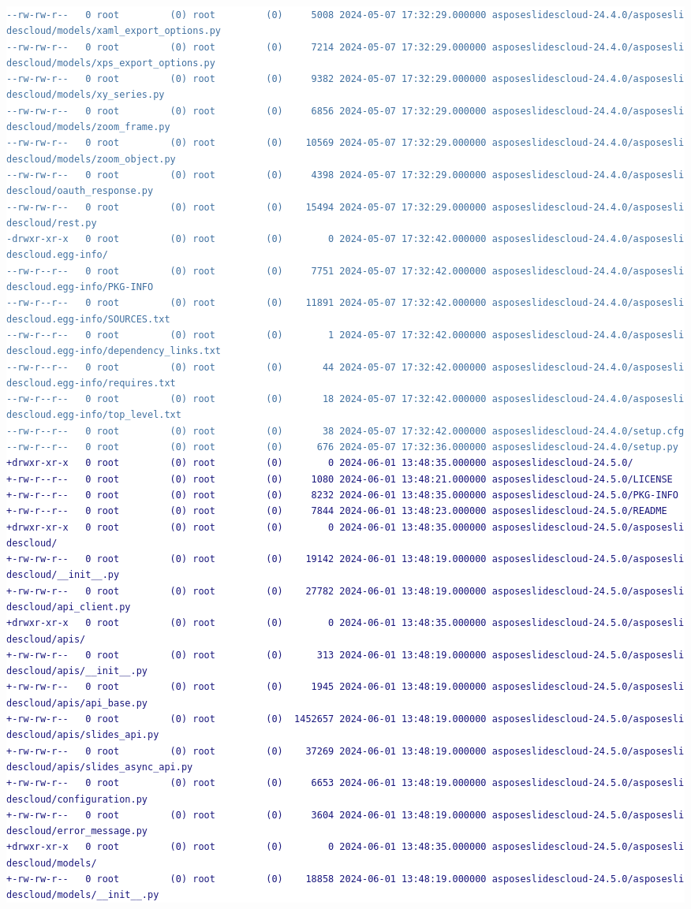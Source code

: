 ```diff
--rw-rw-r--   0 root         (0) root         (0)     5008 2024-05-07 17:32:29.000000 asposeslidescloud-24.4.0/asposeslidescloud/models/xaml_export_options.py
--rw-rw-r--   0 root         (0) root         (0)     7214 2024-05-07 17:32:29.000000 asposeslidescloud-24.4.0/asposeslidescloud/models/xps_export_options.py
--rw-rw-r--   0 root         (0) root         (0)     9382 2024-05-07 17:32:29.000000 asposeslidescloud-24.4.0/asposeslidescloud/models/xy_series.py
--rw-rw-r--   0 root         (0) root         (0)     6856 2024-05-07 17:32:29.000000 asposeslidescloud-24.4.0/asposeslidescloud/models/zoom_frame.py
--rw-rw-r--   0 root         (0) root         (0)    10569 2024-05-07 17:32:29.000000 asposeslidescloud-24.4.0/asposeslidescloud/models/zoom_object.py
--rw-rw-r--   0 root         (0) root         (0)     4398 2024-05-07 17:32:29.000000 asposeslidescloud-24.4.0/asposeslidescloud/oauth_response.py
--rw-rw-r--   0 root         (0) root         (0)    15494 2024-05-07 17:32:29.000000 asposeslidescloud-24.4.0/asposeslidescloud/rest.py
-drwxr-xr-x   0 root         (0) root         (0)        0 2024-05-07 17:32:42.000000 asposeslidescloud-24.4.0/asposeslidescloud.egg-info/
--rw-r--r--   0 root         (0) root         (0)     7751 2024-05-07 17:32:42.000000 asposeslidescloud-24.4.0/asposeslidescloud.egg-info/PKG-INFO
--rw-r--r--   0 root         (0) root         (0)    11891 2024-05-07 17:32:42.000000 asposeslidescloud-24.4.0/asposeslidescloud.egg-info/SOURCES.txt
--rw-r--r--   0 root         (0) root         (0)        1 2024-05-07 17:32:42.000000 asposeslidescloud-24.4.0/asposeslidescloud.egg-info/dependency_links.txt
--rw-r--r--   0 root         (0) root         (0)       44 2024-05-07 17:32:42.000000 asposeslidescloud-24.4.0/asposeslidescloud.egg-info/requires.txt
--rw-r--r--   0 root         (0) root         (0)       18 2024-05-07 17:32:42.000000 asposeslidescloud-24.4.0/asposeslidescloud.egg-info/top_level.txt
--rw-r--r--   0 root         (0) root         (0)       38 2024-05-07 17:32:42.000000 asposeslidescloud-24.4.0/setup.cfg
--rw-r--r--   0 root         (0) root         (0)      676 2024-05-07 17:32:36.000000 asposeslidescloud-24.4.0/setup.py
+drwxr-xr-x   0 root         (0) root         (0)        0 2024-06-01 13:48:35.000000 asposeslidescloud-24.5.0/
+-rw-r--r--   0 root         (0) root         (0)     1080 2024-06-01 13:48:21.000000 asposeslidescloud-24.5.0/LICENSE
+-rw-r--r--   0 root         (0) root         (0)     8232 2024-06-01 13:48:35.000000 asposeslidescloud-24.5.0/PKG-INFO
+-rw-r--r--   0 root         (0) root         (0)     7844 2024-06-01 13:48:23.000000 asposeslidescloud-24.5.0/README
+drwxr-xr-x   0 root         (0) root         (0)        0 2024-06-01 13:48:35.000000 asposeslidescloud-24.5.0/asposeslidescloud/
+-rw-rw-r--   0 root         (0) root         (0)    19142 2024-06-01 13:48:19.000000 asposeslidescloud-24.5.0/asposeslidescloud/__init__.py
+-rw-rw-r--   0 root         (0) root         (0)    27782 2024-06-01 13:48:19.000000 asposeslidescloud-24.5.0/asposeslidescloud/api_client.py
+drwxr-xr-x   0 root         (0) root         (0)        0 2024-06-01 13:48:35.000000 asposeslidescloud-24.5.0/asposeslidescloud/apis/
+-rw-rw-r--   0 root         (0) root         (0)      313 2024-06-01 13:48:19.000000 asposeslidescloud-24.5.0/asposeslidescloud/apis/__init__.py
+-rw-rw-r--   0 root         (0) root         (0)     1945 2024-06-01 13:48:19.000000 asposeslidescloud-24.5.0/asposeslidescloud/apis/api_base.py
+-rw-rw-r--   0 root         (0) root         (0)  1452657 2024-06-01 13:48:19.000000 asposeslidescloud-24.5.0/asposeslidescloud/apis/slides_api.py
+-rw-rw-r--   0 root         (0) root         (0)    37269 2024-06-01 13:48:19.000000 asposeslidescloud-24.5.0/asposeslidescloud/apis/slides_async_api.py
+-rw-rw-r--   0 root         (0) root         (0)     6653 2024-06-01 13:48:19.000000 asposeslidescloud-24.5.0/asposeslidescloud/configuration.py
+-rw-rw-r--   0 root         (0) root         (0)     3604 2024-06-01 13:48:19.000000 asposeslidescloud-24.5.0/asposeslidescloud/error_message.py
+drwxr-xr-x   0 root         (0) root         (0)        0 2024-06-01 13:48:35.000000 asposeslidescloud-24.5.0/asposeslidescloud/models/
+-rw-rw-r--   0 root         (0) root         (0)    18858 2024-06-01 13:48:19.000000 asposeslidescloud-24.5.0/asposeslidescloud/models/__init__.py
```